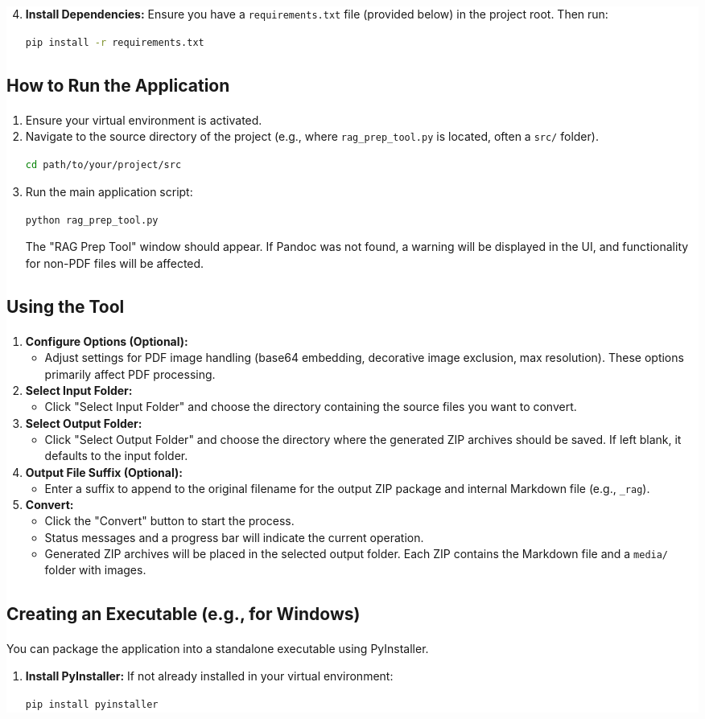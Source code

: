 4.  **Install Dependencies:**
    Ensure you have a `requirements.txt` file (provided below) in the project root. Then run:
    ```bash
    pip install -r requirements.txt
    ```

## How to Run the Application

1.  Ensure your virtual environment is activated.
2.  Navigate to the source directory of the project (e.g., where `rag_prep_tool.py` is located, often a `src/` folder).
    ```bash
    cd path/to/your/project/src 
    ```
3.  Run the main application script:
    ```bash
    python rag_prep_tool.py
    ```
    The "RAG Prep Tool" window should appear. If Pandoc was not found, a warning will be displayed in the UI, and functionality for non-PDF files will be affected.

## Using the Tool

1.  **Configure Options (Optional):**
    *   Adjust settings for PDF image handling (base64 embedding, decorative image exclusion, max resolution). These options primarily affect PDF processing.
2.  **Select Input Folder:**
    *   Click "Select Input Folder" and choose the directory containing the source files you want to convert.
3.  **Select Output Folder:**
    *   Click "Select Output Folder" and choose the directory where the generated ZIP archives should be saved. If left blank, it defaults to the input folder.
4.  **Output File Suffix (Optional):**
    *   Enter a suffix to append to the original filename for the output ZIP package and internal Markdown file (e.g., `_rag`).
5.  **Convert:**
    *   Click the "Convert" button to start the process.
    *   Status messages and a progress bar will indicate the current operation.
    *   Generated ZIP archives will be placed in the selected output folder. Each ZIP contains the Markdown file and a `media/` folder with images.

## Creating an Executable (e.g., for Windows)

You can package the application into a standalone executable using PyInstaller.

1.  **Install PyInstaller:**
    If not already installed in your virtual environment:
    ```bash
    pip install pyinstaller
    ```
